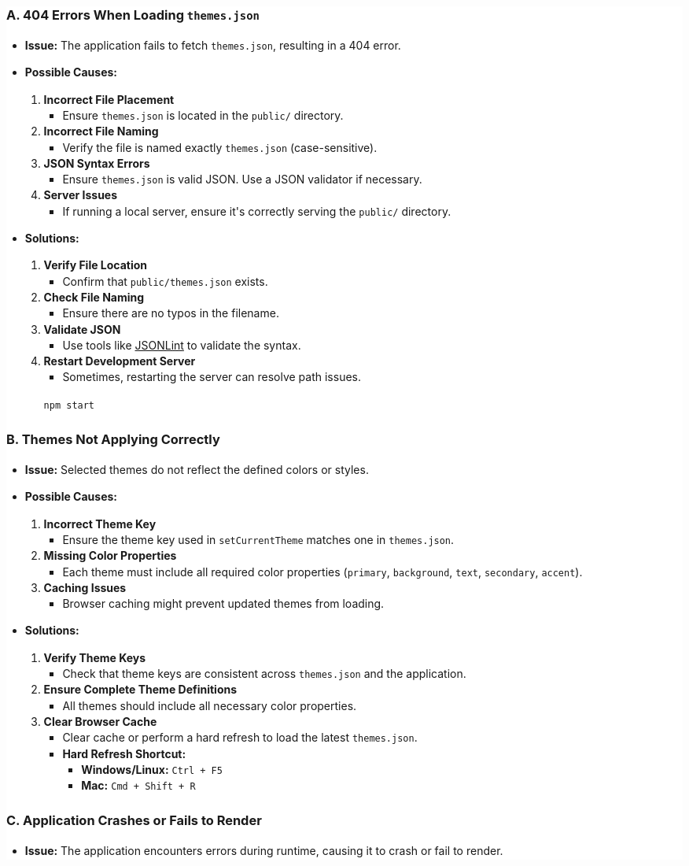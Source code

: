 ### **A. 404 Errors When Loading `themes.json`**
- **Issue:** The application fails to fetch `themes.json`, resulting in a 404 error.
  
- **Possible Causes:**
  1. **Incorrect File Placement**
     - Ensure `themes.json` is located in the `public/` directory.
  2. **Incorrect File Naming**
     - Verify the file is named exactly `themes.json` (case-sensitive).
  3. **JSON Syntax Errors**
     - Ensure `themes.json` is valid JSON. Use a JSON validator if necessary.
  4. **Server Issues**
     - If running a local server, ensure it's correctly serving the `public/` directory.

- **Solutions:**
  1. **Verify File Location**
     - Confirm that `public/themes.json` exists.
  2. **Check File Naming**
     - Ensure there are no typos in the filename.
  3. **Validate JSON**
     - Use tools like [JSONLint](https://jsonlint.com/) to validate the syntax.
  4. **Restart Development Server**
     - Sometimes, restarting the server can resolve path issues.
     ```bash
     npm start
     ```
  
### **B. Themes Not Applying Correctly**
- **Issue:** Selected themes do not reflect the defined colors or styles.
  
- **Possible Causes:**
  1. **Incorrect Theme Key**
     - Ensure the theme key used in `setCurrentTheme` matches one in `themes.json`.
  2. **Missing Color Properties**
     - Each theme must include all required color properties (`primary`, `background`, `text`, `secondary`, `accent`).
  3. **Caching Issues**
     - Browser caching might prevent updated themes from loading.

- **Solutions:**
  1. **Verify Theme Keys**
     - Check that theme keys are consistent across `themes.json` and the application.
  2. **Ensure Complete Theme Definitions**
     - All themes should include all necessary color properties.
  3. **Clear Browser Cache**
     - Clear cache or perform a hard refresh to load the latest `themes.json`.
     - **Hard Refresh Shortcut:**
       - **Windows/Linux:** `Ctrl + F5`
       - **Mac:** `Cmd + Shift + R`

### **C. Application Crashes or Fails to Render**
- **Issue:** The application encounters errors during runtime, causing it to crash or fail to render.
